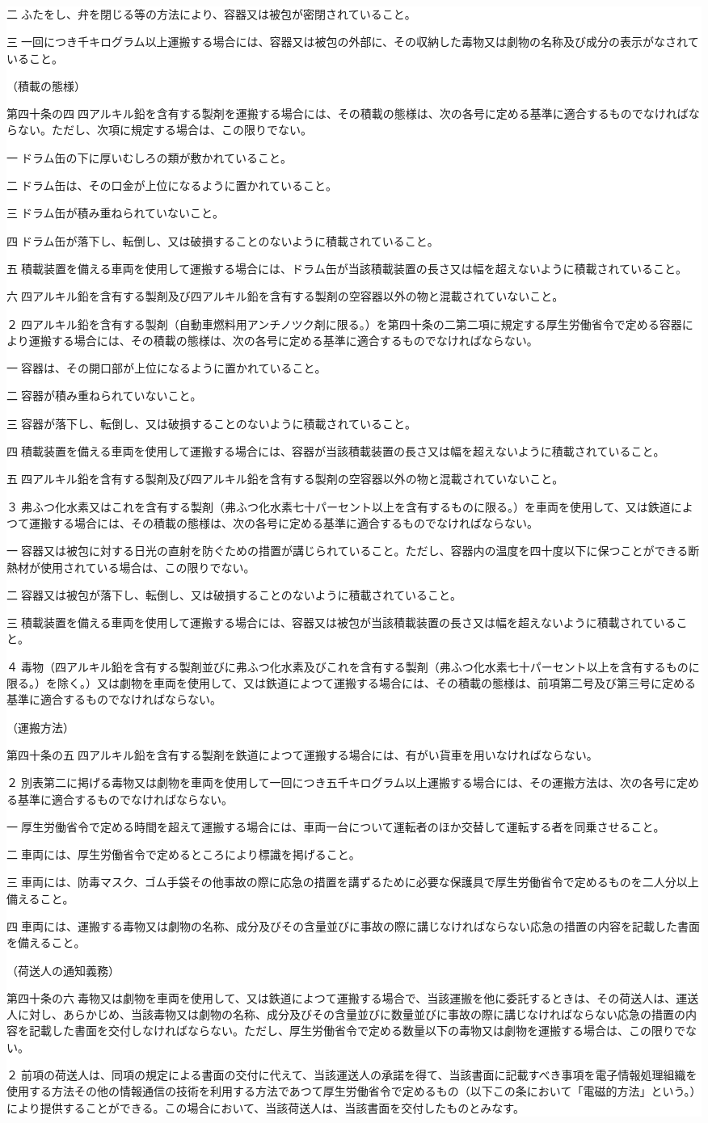二 ふたをし、弁を閉じる等の方法により、容器又は被包が密閉されていること。

三 一回につき千キログラム以上運搬する場合には、容器又は被包の外部に、その収納した毒物又は劇物の名称及び成分の表示がなされていること。

（積載の態様）

第四十条の四 四アルキル鉛を含有する製剤を運搬する場合には、その積載の態様は、次の各号に定める基準に適合するものでなければならない。ただし、次項に規定する場合は、この限りでない。

一 ドラム缶の下に厚いむしろの類が敷かれていること。

二 ドラム缶は、その口金が上位になるように置かれていること。

三 ドラム缶が積み重ねられていないこと。

四 ドラム缶が落下し、転倒し、又は破損することのないように積載されていること。

五 積載装置を備える車両を使用して運搬する場合には、ドラム缶が当該積載装置の長さ又は幅を超えないように積載されていること。

六 四アルキル鉛を含有する製剤及び四アルキル鉛を含有する製剤の空容器以外の物と混載されていないこと。

２ 四アルキル鉛を含有する製剤（自動車燃料用アンチノツク剤に限る。）を第四十条の二第二項に規定する厚生労働省令で定める容器により運搬する場合には、その積載の態様は、次の各号に定める基準に適合するものでなければならない。

一 容器は、その開口部が上位になるように置かれていること。

二 容器が積み重ねられていないこと。

三 容器が落下し、転倒し、又は破損することのないように積載されていること。

四 積載装置を備える車両を使用して運搬する場合には、容器が当該積載装置の長さ又は幅を超えないように積載されていること。

五 四アルキル鉛を含有する製剤及び四アルキル鉛を含有する製剤の空容器以外の物と混載されていないこと。

３ 弗ふつ化水素又はこれを含有する製剤（弗ふつ化水素七十パーセント以上を含有するものに限る。）を車両を使用して、又は鉄道によつて運搬する場合には、その積載の態様は、次の各号に定める基準に適合するものでなければならない。

一 容器又は被包に対する日光の直射を防ぐための措置が講じられていること。ただし、容器内の温度を四十度以下に保つことができる断熱材が使用されている場合は、この限りでない。

二 容器又は被包が落下し、転倒し、又は破損することのないように積載されていること。

三 積載装置を備える車両を使用して運搬する場合には、容器又は被包が当該積載装置の長さ又は幅を超えないように積載されていること。

４ 毒物（四アルキル鉛を含有する製剤並びに弗ふつ化水素及びこれを含有する製剤（弗ふつ化水素七十パーセント以上を含有するものに限る。）を除く。）又は劇物を車両を使用して、又は鉄道によつて運搬する場合には、その積載の態様は、前項第二号及び第三号に定める基準に適合するものでなければならない。

（運搬方法）

第四十条の五 四アルキル鉛を含有する製剤を鉄道によつて運搬する場合には、有がい貨車を用いなければならない。

２ 別表第二に掲げる毒物又は劇物を車両を使用して一回につき五千キログラム以上運搬する場合には、その運搬方法は、次の各号に定める基準に適合するものでなければならない。

一 厚生労働省令で定める時間を超えて運搬する場合には、車両一台について運転者のほか交替して運転する者を同乗させること。

二 車両には、厚生労働省令で定めるところにより標識を掲げること。

三 車両には、防毒マスク、ゴム手袋その他事故の際に応急の措置を講ずるために必要な保護具で厚生労働省令で定めるものを二人分以上備えること。

四 車両には、運搬する毒物又は劇物の名称、成分及びその含量並びに事故の際に講じなければならない応急の措置の内容を記載した書面を備えること。

（荷送人の通知義務）

第四十条の六 毒物又は劇物を車両を使用して、又は鉄道によつて運搬する場合で、当該運搬を他に委託するときは、その荷送人は、運送人に対し、あらかじめ、当該毒物又は劇物の名称、成分及びその含量並びに数量並びに事故の際に講じなければならない応急の措置の内容を記載した書面を交付しなければならない。ただし、厚生労働省令で定める数量以下の毒物又は劇物を運搬する場合は、この限りでない。

２ 前項の荷送人は、同項の規定による書面の交付に代えて、当該運送人の承諾を得て、当該書面に記載すべき事項を電子情報処理組織を使用する方法その他の情報通信の技術を利用する方法であつて厚生労働省令で定めるもの（以下この条において「電磁的方法」という。）により提供することができる。この場合において、当該荷送人は、当該書面を交付したものとみなす。
